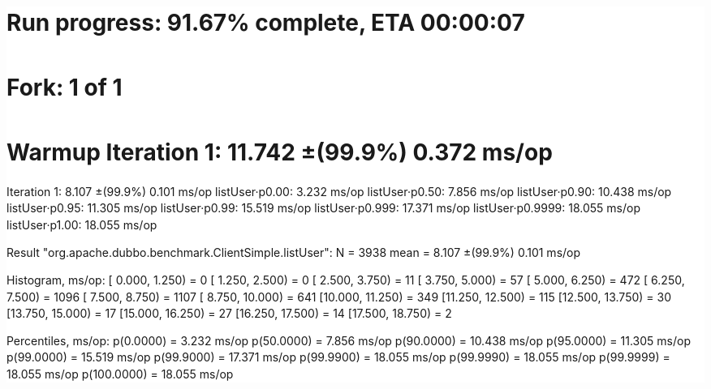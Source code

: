# Run progress: 91.67% complete, ETA 00:00:07
# Fork: 1 of 1
# Warmup Iteration   1: 11.742 ±(99.9%) 0.372 ms/op
Iteration   1: 8.107 ±(99.9%) 0.101 ms/op
                 listUser·p0.00:   3.232 ms/op
                 listUser·p0.50:   7.856 ms/op
                 listUser·p0.90:   10.438 ms/op
                 listUser·p0.95:   11.305 ms/op
                 listUser·p0.99:   15.519 ms/op
                 listUser·p0.999:  17.371 ms/op
                 listUser·p0.9999: 18.055 ms/op
                 listUser·p1.00:   18.055 ms/op



Result "org.apache.dubbo.benchmark.ClientSimple.listUser":
  N = 3938
  mean =      8.107 ±(99.9%) 0.101 ms/op

  Histogram, ms/op:
    [ 0.000,  1.250) = 0 
    [ 1.250,  2.500) = 0 
    [ 2.500,  3.750) = 11 
    [ 3.750,  5.000) = 57 
    [ 5.000,  6.250) = 472 
    [ 6.250,  7.500) = 1096 
    [ 7.500,  8.750) = 1107 
    [ 8.750, 10.000) = 641 
    [10.000, 11.250) = 349 
    [11.250, 12.500) = 115 
    [12.500, 13.750) = 30 
    [13.750, 15.000) = 17 
    [15.000, 16.250) = 27 
    [16.250, 17.500) = 14 
    [17.500, 18.750) = 2 

  Percentiles, ms/op:
      p(0.0000) =      3.232 ms/op
     p(50.0000) =      7.856 ms/op
     p(90.0000) =     10.438 ms/op
     p(95.0000) =     11.305 ms/op
     p(99.0000) =     15.519 ms/op
     p(99.9000) =     17.371 ms/op
     p(99.9900) =     18.055 ms/op
     p(99.9990) =     18.055 ms/op
     p(99.9999) =     18.055 ms/op
    p(100.0000) =     18.055 ms/op

